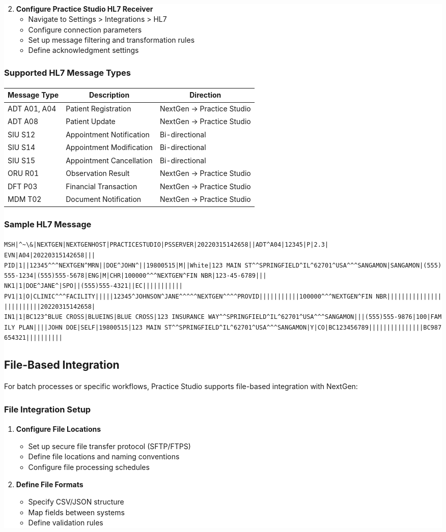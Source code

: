 2. **Configure Practice Studio HL7 Receiver**
   - Navigate to Settings > Integrations > HL7
   - Configure connection parameters
   - Set up message filtering and transformation rules
   - Define acknowledgment settings

### Supported HL7 Message Types

| Message Type | Description | Direction |
|--------------|-------------|-----------|
| ADT A01, A04 | Patient Registration | NextGen → Practice Studio |
| ADT A08 | Patient Update | NextGen → Practice Studio |
| SIU S12 | Appointment Notification | Bi-directional |
| SIU S14 | Appointment Modification | Bi-directional |
| SIU S15 | Appointment Cancellation | Bi-directional |
| ORU R01 | Observation Result | NextGen → Practice Studio |
| DFT P03 | Financial Transaction | NextGen → Practice Studio |
| MDM T02 | Document Notification | NextGen → Practice Studio |

### Sample HL7 Message

```
MSH|^~\&|NEXTGEN|NEXTGENHOST|PRACTICESTUDIO|PSSERVER|20220315142658||ADT^A04|12345|P|2.3|
EVN|A04|20220315142658|||
PID|1||12345^^^NEXTGEN^MRN||DOE^JOHN^||19800515|M||White|123 MAIN ST^^SPRINGFIELD^IL^62701^USA^^^SANGAMON|SANGAMON|(555)555-1234|(555)555-5678|ENG|M|CHR|100000^^^NEXTGEN^FIN NBR|123-45-6789|||
NK1|1|DOE^JANE^|SPO||(555)555-4321||EC|||||||||||
PV1|1|O|CLINIC^^^FACILITY|||||12345^JOHNSON^JANE^^^^^NEXTGEN^^^^PROVID|||||||||||100000^^^NEXTGEN^FIN NBR|||||||||||||||||||||||||20220315142658|
IN1|1|BC123^BLUE CROSS|BLUEINS|BLUE CROSS|123 INSURANCE WAY^^SPRINGFIELD^IL^62701^USA^^^SANGAMON|||(555)555-9876|100|FAMILY PLAN||||JOHN DOE|SELF|19800515|123 MAIN ST^^SPRINGFIELD^IL^62701^USA^^^SANGAMON|Y|CO|BC123456789|||||||||||||||BC987654321||||||||||
```

## File-Based Integration

For batch processes or specific workflows, Practice Studio supports file-based integration with NextGen:

### File Integration Setup

1. **Configure File Locations**
   - Set up secure file transfer protocol (SFTP/FTPS)
   - Define file locations and naming conventions
   - Configure file processing schedules

2. **Define File Formats**
   - Specify CSV/JSON structure
   - Map fields between systems
   - Define validation rules
